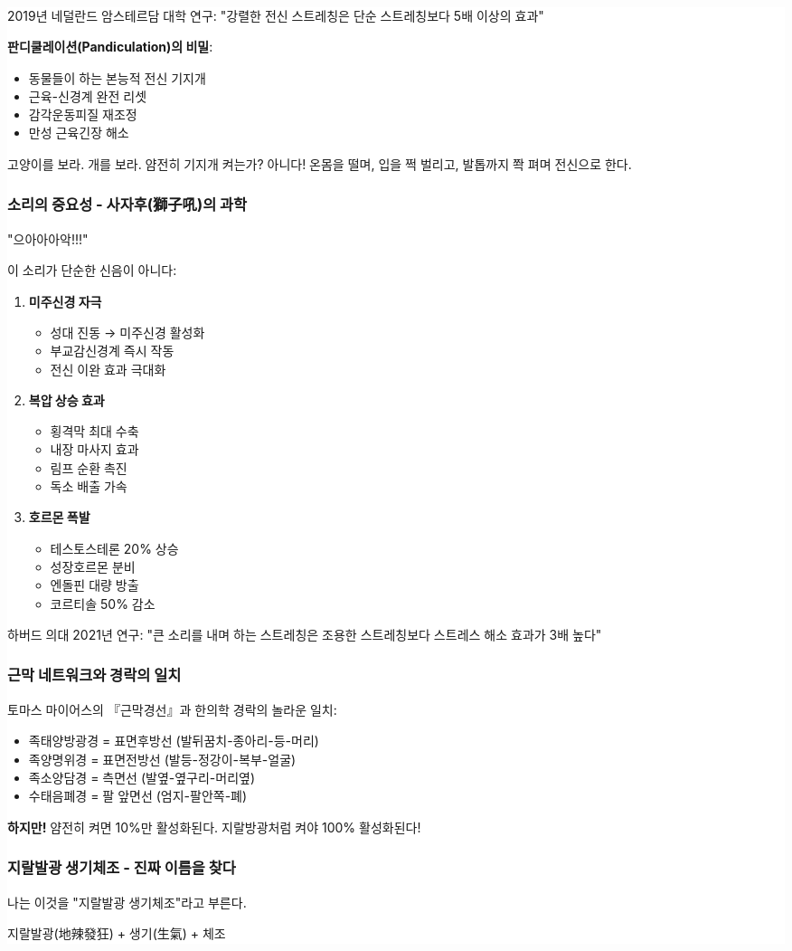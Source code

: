 2019년 네덜란드 암스테르담 대학 연구:
"강렬한 전신 스트레칭은 단순 스트레칭보다 5배 이상의 효과"

**판디쿨레이션(Pandiculation)의 비밀**:
- 동물들이 하는 본능적 전신 기지개
- 근육-신경계 완전 리셋
- 감각운동피질 재조정
- 만성 근육긴장 해소

고양이를 보라. 개를 보라. 
얌전히 기지개 켜는가? 아니다!
온몸을 떨며, 입을 쩍 벌리고, 발톱까지 쫙 펴며 전신으로 한다.

### 소리의 중요성 - 사자후(獅子吼)의 과학

"으아아아악!!!"

이 소리가 단순한 신음이 아니다:

1. **미주신경 자극**
   - 성대 진동 → 미주신경 활성화
   - 부교감신경계 즉시 작동
   - 전신 이완 효과 극대화

2. **복압 상승 효과**
   - 횡격막 최대 수축
   - 내장 마사지 효과
   - 림프 순환 촉진
   - 독소 배출 가속

3. **호르몬 폭발**
   - 테스토스테론 20% 상승
   - 성장호르몬 분비
   - 엔돌핀 대량 방출
   - 코르티솔 50% 감소

하버드 의대 2021년 연구:
"큰 소리를 내며 하는 스트레칭은 조용한 스트레칭보다 스트레스 해소 효과가 3배 높다"

### 근막 네트워크와 경락의 일치

토마스 마이어스의 『근막경선』과 한의학 경락의 놀라운 일치:
- 족태양방광경 = 표면후방선 (발뒤꿈치-종아리-등-머리)
- 족양명위경 = 표면전방선 (발등-정강이-복부-얼굴)
- 족소양담경 = 측면선 (발옆-옆구리-머리옆)
- 수태음폐경 = 팔 앞면선 (엄지-팔안쪽-폐)

**하지만!** 얌전히 켜면 10%만 활성화된다.
지랄방광처럼 켜야 100% 활성화된다!

### 지랄발광 생기체조 - 진짜 이름을 찾다

나는 이것을 "지랄발광 생기체조"라고 부른다.

지랄발광(地辣發狂) + 생기(生氣) + 체조
